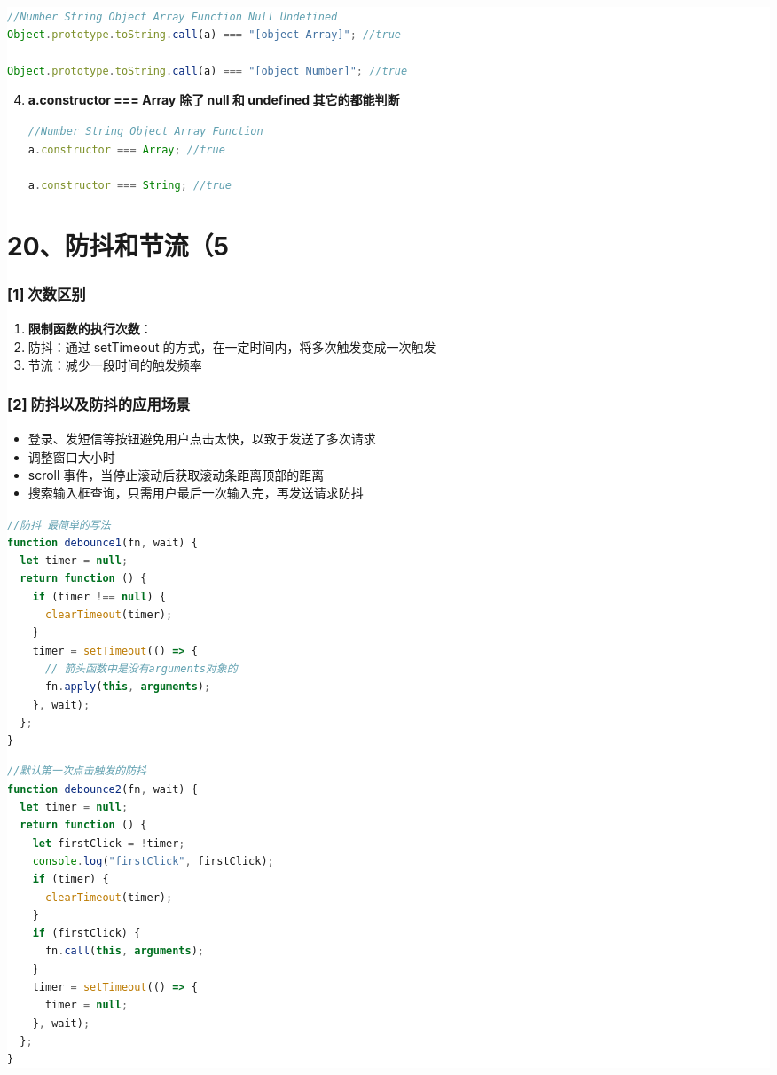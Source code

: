    ```javascript
   //Number String Object Array Function Null Undefined
   Object.prototype.toString.call(a) === "[object Array]"; //true

   Object.prototype.toString.call(a) === "[object Number]"; //true
   ```

4. **a.constructor === Array**
   **除了 null 和 undefined 其它的都能判断**

   ```javascript
   //Number String Object Array Function
   a.constructor === Array; //true

   a.constructor === String; //true
   ```

# 20、防抖和节流（5

### [1] 次数区别

1. **限制函数的执行次数**：
1. 防抖：通过 setTimeout 的方式，在一定时间内，将多次触发变成一次触发
1. 节流：减少一段时间的触发频率

### [2] 防抖以及防抖的应用场景

- 登录、发短信等按钮避免用户点击太快，以致于发送了多次请求
- 调整窗口大小时
- scroll 事件，当停止滚动后获取滚动条距离顶部的距离
- 搜索输入框查询，只需用户最后一次输入完，再发送请求防抖

```javascript
//防抖 最简单的写法
function debounce1(fn, wait) {
  let timer = null;
  return function () {
    if (timer !== null) {
      clearTimeout(timer);
    }
    timer = setTimeout(() => {
      // 箭头函数中是没有arguments对象的
      fn.apply(this, arguments);
    }, wait);
  };
}
```

```javascript
//默认第一次点击触发的防抖
function debounce2(fn, wait) {
  let timer = null;
  return function () {
    let firstClick = !timer;
    console.log("firstClick", firstClick);
    if (timer) {
      clearTimeout(timer);
    }
    if (firstClick) {
      fn.call(this, arguments);
    }
    timer = setTimeout(() => {
      timer = null;
    }, wait);
  };
}
```

[参考链接]: https://juejin.cn/post/6991335343450488862#heading-7